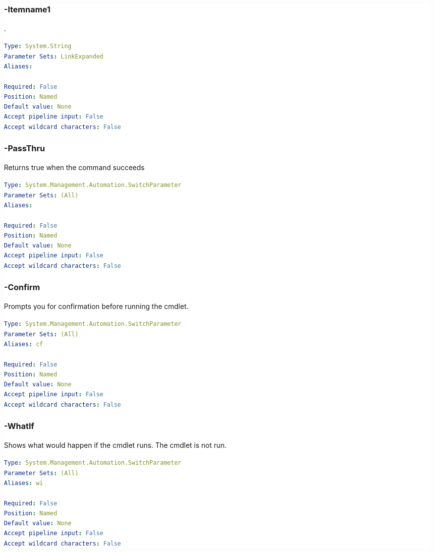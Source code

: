 ### -Itemname1
.

```yaml
Type: System.String
Parameter Sets: LinkExpanded
Aliases:

Required: False
Position: Named
Default value: None
Accept pipeline input: False
Accept wildcard characters: False
```

### -PassThru
Returns true when the command succeeds

```yaml
Type: System.Management.Automation.SwitchParameter
Parameter Sets: (All)
Aliases:

Required: False
Position: Named
Default value: None
Accept pipeline input: False
Accept wildcard characters: False
```

### -Confirm
Prompts you for confirmation before running the cmdlet.

```yaml
Type: System.Management.Automation.SwitchParameter
Parameter Sets: (All)
Aliases: cf

Required: False
Position: Named
Default value: None
Accept pipeline input: False
Accept wildcard characters: False
```

### -WhatIf
Shows what would happen if the cmdlet runs.
The cmdlet is not run.

```yaml
Type: System.Management.Automation.SwitchParameter
Parameter Sets: (All)
Aliases: wi

Required: False
Position: Named
Default value: None
Accept pipeline input: False
Accept wildcard characters: False
```
